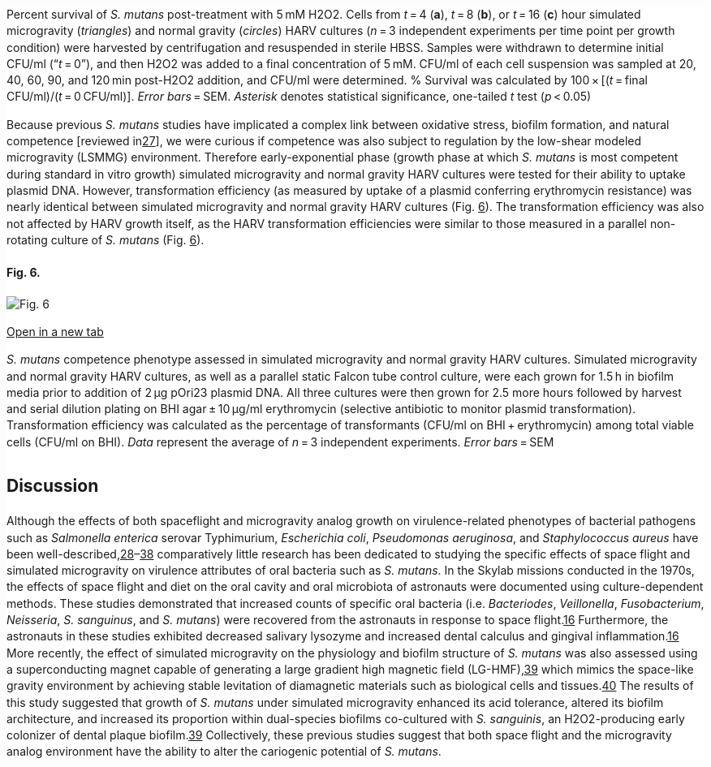 Percent survival of *S. mutans* post-treatment with 5 mM H2O2. Cells from *t* = 4 (**a**), *t* = 8 (**b**), or *t* = 16 (**c**) hour simulated microgravity (*triangles*) and normal gravity (*circles*) HARV cultures (*n* = 3 independent experiments per time point per growth condition) were harvested by centrifugation and resuspended in sterile HBSS. Samples were withdrawn to determine initial CFU/ml (“*t* = 0”), and then H2O2 was added to a final concentration of 5 mM. CFU/ml of each cell suspension was sampled at 20, 40, 60, 90, and 120 min post-H2O2 addition, and CFU/ml were determined. % Survival was calculated by 100 × [(*t* = final CFU/ml)/(*t* = 0 CFU/ml)]. *Error bars* = SEM. *Asterisk* denotes statistical significance, one-tailed *t* test (*p* < 0.05)

Because previous *S. mutans* studies have implicated a complex link between oxidative stress, biofilm formation, and natural competence [reviewed in[27](#CR27)], we were curious if competence was also subject to regulation by the low-shear modeled microgravity ﻿(LSMMG) environment. Therefore early-exponential phase (growth phase at which *S. mutans* is most competent during standard in vitro growth) simulated microgravity and normal gravity HARV cultures were tested for their ability to uptake plasmid DNA. However, transformation efficiency (as measured by uptake of a plasmid conferring erythromycin resistance) was nearly identical between simulated microgravity and normal gravity HARV cultures (Fig. [6](#Fig6)). The transformation efficiency was also not affected by HARV growth itself, as the HARV transformation efficiencies were similar to those measured in a parallel non-rotating culture of *S. mutans* (Fig. [6](#Fig6)).

#### Fig. 6.

![Fig. 6](https://cdn.ncbi.nlm.nih.gov/pmc/blobs/8423/5460135/765ca73bf957/41526_2016_6_Fig6_HTML.jpg)

[Open in a new tab](figure/Fig6/)

*S. mutans* competence phenotype assessed in simulated microgravity and normal gravity HARV cultures. Simulated microgravity and normal gravity HARV cultures, as well as a parallel static Falcon tube control culture, were each grown for 1.5 h in biofilm media prior to addition of 2 µg pOri23 plasmid DNA. All three cultures were then grown for 2.5 more hours followed by harvest and serial dilution plating on BHI agar ± 10 µg/ml erythromycin (selective antibiotic to monitor plasmid transformation). Transformation efficiency was calculated as the percentage of transformants (CFU/ml on BHI + erythromycin) among total viable cells (CFU/ml on BHI). *Data* represent the average of *n* = 3 independent experiments. *Error bars* = SEM

## Discussion

Although the effects of both spaceflight and microgravity analog growth on virulence-related phenotypes of bacterial pathogens such as *Salmonella enterica* serovar Typhimurium, *Escherichia coli*, *Pseudomonas aeruginosa*, and *Staphylococcus aureus* have been well-described,[28](#CR28)–[38](#CR38) comparatively little research has been dedicated to studying the specific effects of space flight and simulated microgravity on virulence attributes of oral bacteria such as *S. mutans*. In the Skylab missions conducted in the 1970s, the effects of space flight and diet on the oral cavity and oral microbiota of astronauts were documented using culture-dependent methods. These studies demonstrated that increased counts of specific oral bacteria (i.e. *Bacteriodes*, *Veillonella*, *Fusobacterium*, *Neisseria*, *S. sanguinus*, and *S. mutans*) were recovered from the astronauts in response to space flight.[16](#CR16) Furthermore, the astronauts in these studies exhibited decreased salivary lysozyme and increased dental calculus and gingival inflammation.[16](#CR16) More recently, the effect of simulated microgravity on the physiology and biofilm structure of *S. mutans* was also assessed using a superconducting magnet capable of generating a large gradient high magnetic field (LG-HMF),[39](#CR39) which mimics the space-like gravity environment by achieving stable levitation of diamagnetic materials such as biological cells and tissues.[40](#CR40) The results of this study suggested that growth of *S. mutans* under simulated microgravity enhanced its acid tolerance, altered its biofilm architecture, and increased its proportion within dual-species biofilms co-cultured with *S. sanguinis*, an H2O2-producing early colonizer of dental plaque biofilm.[39](#CR39) Collectively, these previous studies suggest that both space flight and the microgravity analog environment have the ability to alter the cariogenic potential of *S. mutans*.
